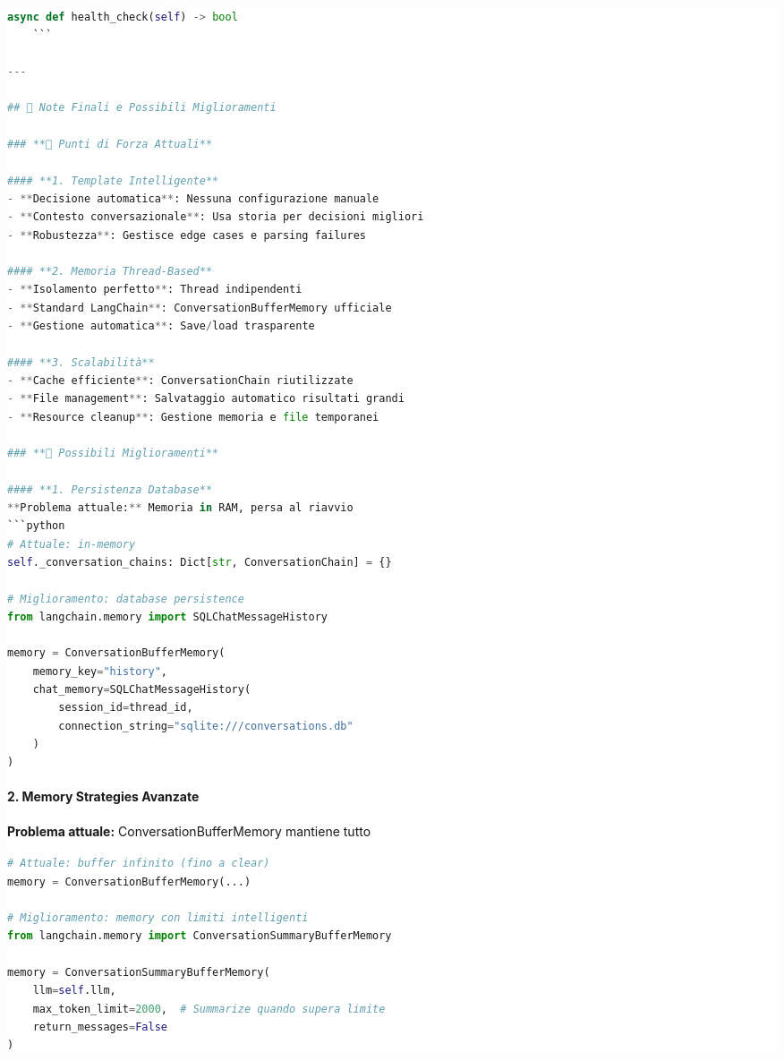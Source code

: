```python
async def health_check(self) -> bool
    ```

---

## 🎯 Note Finali e Possibili Miglioramenti

### **🚀 Punti di Forza Attuali**

#### **1. Template Intelligente**
- **Decisione automatica**: Nessuna configurazione manuale
- **Contesto conversazionale**: Usa storia per decisioni migliori
- **Robustezza**: Gestisce edge cases e parsing failures

#### **2. Memoria Thread-Based**  
- **Isolamento perfetto**: Thread indipendenti
- **Standard LangChain**: ConversationBufferMemory ufficiale
- **Gestione automatica**: Save/load trasparente

#### **3. Scalabilità**
- **Cache efficiente**: ConversationChain riutilizzate
- **File management**: Salvataggio automatico risultati grandi
- **Resource cleanup**: Gestione memoria e file temporanei

### **🔧 Possibili Miglioramenti**

#### **1. Persistenza Database**
**Problema attuale:** Memoria in RAM, persa al riavvio
```python
# Attuale: in-memory
self._conversation_chains: Dict[str, ConversationChain] = {}

# Miglioramento: database persistence
from langchain.memory import SQLChatMessageHistory

memory = ConversationBufferMemory(
    memory_key="history",
    chat_memory=SQLChatMessageHistory(
        session_id=thread_id,
        connection_string="sqlite:///conversations.db"
    )
)
```

#### **2. Memory Strategies Avanzate**
**Problema attuale:** ConversationBufferMemory mantiene tutto
```python
# Attuale: buffer infinito (fino a clear)
memory = ConversationBufferMemory(...)

# Miglioramento: memory con limiti intelligenti
from langchain.memory import ConversationSummaryBufferMemory

memory = ConversationSummaryBufferMemory(
    llm=self.llm,
    max_token_limit=2000,  # Summarize quando supera limite
    return_messages=False
)
```
